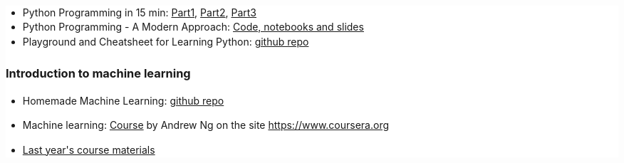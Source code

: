 * Python Programming in 15 min: [Part1](https://towardsdatascience.com/python-programming-in-15-min-part-1-3ad2d773834c), [Part2](https://towardsdatascience.com/python-programming-in-15-min-part-2-480f78713544), [Part3](https://towardsdatascience.com/python-programming-in-15-min-part-3-ce882f9ab9b2)
* Python Programming - A Modern Approach: [Code, notebooks and slides](https://github.com/vamsi/python-programming-modern-approach)
* Playground and Cheatsheet for Learning Python: [github repo](https://github.com/trekhleb/learn-python)
### Introduction to machine learning
* Homemade Machine Learning: [github repo](https://github.com/trekhleb/homemade-machine-learning)
* Machine learning: [Course](https://www.coursera.org/learn/machine-learning) by Andrew Ng on the site https://www.coursera.org

* [Last year's course materials](https://github.com/mlcoursemm/mlcoursemm2019spring)

